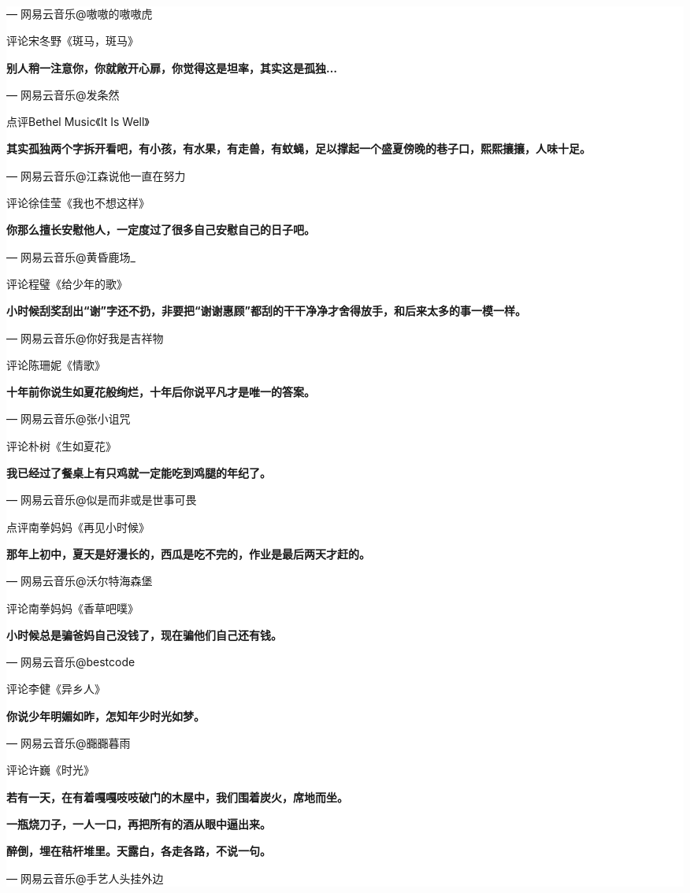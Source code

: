 — 网易云音乐@嗷嗷的嗷嗷虎

评论宋冬野《斑马，斑马》

**别人稍一注意你，你就敞开心扉，你觉得这是坦率，其实这是孤独…**

— 网易云音乐@发条然

点评Bethel Music《It Is Well》

**其实孤独两个字拆开看吧，有小孩，有水果，有走兽，有蚊蝇，足以撑起一个盛夏傍晚的巷子口，熙熙攘攘，人味十足。**

— 网易云音乐@江森说他一直在努力

评论徐佳莹《我也不想这样》

**你那么擅长安慰他人，一定度过了很多自己安慰自己的日子吧。**

— 网易云音乐@黄昏鹿场_

评论程璧《给少年的歌》

**小时候刮奖刮出“谢”字还不扔，非要把“谢谢惠顾”都刮的干干净净才舍得放手，和后来太多的事一模一样。**

— 网易云音乐@你好我是吉祥物

评论陈珊妮《情歌》

**十年前你说生如夏花般绚烂，十年后你说平凡才是唯一的答案。**

— 网易云音乐@张小诅咒

评论朴树《生如夏花》

**我已经过了餐桌上有只鸡就一定能吃到鸡腿的年纪了。**

— 网易云音乐@似是而非或是世事可畏

点评南拳妈妈《再见小时候》

**那年上初中，夏天是好漫长的，西瓜是吃不完的，作业是最后两天才赶的。**

— 网易云音乐@沃尔特海森堡

评论南拳妈妈《香草吧噗》

**小时候总是骗爸妈自己没钱了，现在骗他们自己还有钱。**

— 网易云音乐@bestcode

评论李健《异乡人》

**你说少年明媚如昨，怎知年少时光如梦。**

— 网易云音乐@嚻嚻暮雨

评论许巍《时光》

**若有一天，在有着嘎嘎吱吱破门的木屋中，我们围着炭火，席地而坐。**

**一瓶烧刀子，一人一口，再把所有的酒从眼中逼出来。**

**醉倒，埋在秸杆堆里。天露白，各走各路，不说一句。**

— 网易云音乐@手艺人头挂外边

